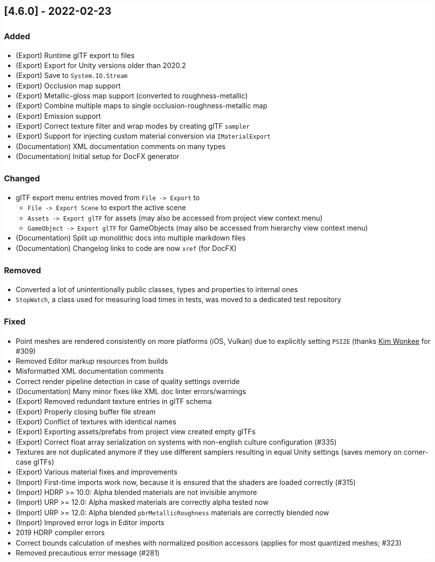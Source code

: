 ## [4.6.0] - 2022-02-23

### Added
- (Export) Runtime glTF export to files
- (Export) Export for Unity versions older than 2020.2
- (Export) Save to `System.IO.Stream`
- (Export) Occlusion map support
- (Export) Metallic-gloss map support (converted to roughness-metallic)
- (Export) Combine multiple maps to single occlusion-roughness-metallic map
- (Export) Emission support
- (Export) Correct texture filter and wrap modes by creating glTF `sampler`
- (Export) Support for injecting custom material conversion via `IMaterialExport`
- (Documentation) XML documentation comments on many types
- (Documentation) Initial setup for DocFX generator

### Changed
- glTF export menu entries moved from `File -> Export` to
  - `File -> Export Scene` to export the active scene
  - `Assets -> Export glTF` for assets (may also be accessed from project view context menu)
  - `GameObject -> Export glTF` for GameObjects (may also be accessed from hierarchy view context menu)
- (Documentation) Split up monolithic docs into multiple markdown files
- (Documentation) Changelog links to code are now `xref` (for DocFX)
### Removed
- Converted a lot of unintentionally public classes, types and properties to internal ones
- `StopWatch`, a class used for measuring load times in tests, was moved to a dedicated test repository

### Fixed
- Point meshes are rendered consistently on more platforms (iOS, Vulkan) due to explicitly setting `PSIZE` (thanks [Kim Wonkee][wonkee-kim] for #309)
- Removed Editor markup resources from builds
- Misformatted XML documentation comments
- Correct render pipeline detection in case of quality settings override
- (Documentation) Many minor fixes like XML doc linter errors/warnings
- (Export) Removed redundant texture entries in glTF schema
- (Export) Properly closing buffer file stream
- (Export) Conflict of textures with identical names
- (Export) Exporting assets/prefabs from project view created empty glTFs
- (Export) Correct float array serialization on systems with non-english culture configuration (#335)
- Textures are not duplicated anymore if they use different samplers resulting in equal Unity settings (saves memory on corner-case glTFs)
- (Export) Various material fixes and improvements
- (Import) First-time imports work now, because it is ensured that the shaders are loaded correctly (#315)
- (Import) HDRP >= 10.0: Alpha blended materials are not invisible anymore
- (Import) URP >= 12.0: Alpha masked materials are correctly alpha tested now
- (Import) URP >= 12.0: Alpha blended `pbrMetallicRoughness` materials are correctly blended now
- (Import) Improved error logs in Editor imports
- 2019 HDRP compiler errors
- Correct bounds calculation of meshes with normalized position accessors (applies for most quantized meshes; #323)
- Removed precautious error message (#281)


[Entities1.0]: https://docs.unity3d.com/Packages/com.unity.entities@1.0
[KtxUnity]: https://github.com/atteneder/KtxUnity
[DanDovi]: https://github.com/DanDovi
[DracoForUnity]: https://docs.unity3d.com/Packages/com.unity.cloud.draco@latest
[DracoUnity]: https://github.com/atteneder/DracoUnity
[aurorahcx]: https://github.com/aurorahcx
[Battlehub0x]: https://github.com/Battlehub0x
[Bersaelor]: https://github.com/Bersaelor
[EricBeetsOfficial-Opuscope]: https://github.com/EricBeetsOfficial-Opuscope
[Holo-Krzysztof]: https://github.com/Holo-Krzysztof
[hybridherbst]: https://github.com/hybridherbst
[mikejurka]: https://github.com/mikejurka
[ReadyPlayerMe]: https://readyplayer.me
[rt-nikowiss]: https://github.com/rt-nikowiss
[NyxStudio]: https://github.com/NyxStudio
[zharry]: https://github.com/zharry
[weichx]: https://gist.github.com/weichx
[wonkee-kim]: https://github.com/wonkee-kim